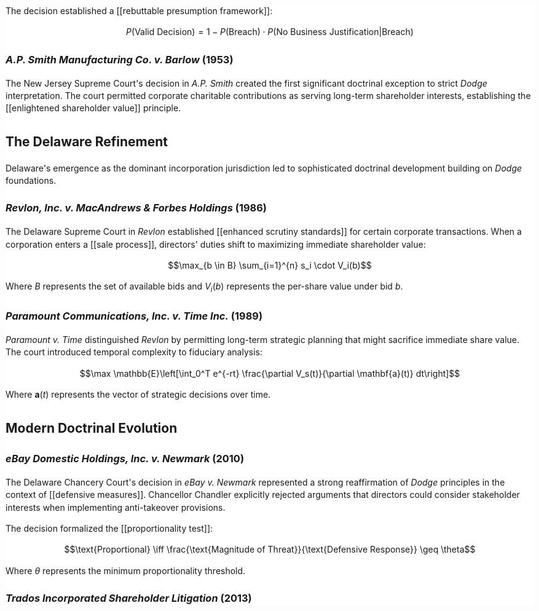 The decision established a [[rebuttable presumption framework]]:

$$P(\text{Valid Decision}) = 1 - P(\text{Breach}) \cdot P(\text{No Business Justification}|\text{Breach})$$

### *A.P. Smith Manufacturing Co. v. Barlow* (1953)

The New Jersey Supreme Court's decision in *A.P. Smith* created the first significant doctrinal exception to strict *Dodge* interpretation. The court permitted corporate charitable contributions as serving long-term shareholder interests, establishing the [[enlightened shareholder value]] principle.

## The Delaware Refinement

Delaware's emergence as the dominant incorporation jurisdiction led to sophisticated doctrinal development building on *Dodge* foundations.

### *Revlon, Inc. v. MacAndrews & Forbes Holdings* (1986)

The Delaware Supreme Court in *Revlon* established [[enhanced scrutiny standards]] for certain corporate transactions. When a corporation enters a [[sale process]], directors' duties shift to maximizing immediate shareholder value:

$$\max_{b \in B} \sum_{i=1}^{n} s_i \cdot V_i(b)$$

Where $B$ represents the set of available bids and $V_i(b)$ represents the per-share value under bid $b$.

### *Paramount Communications, Inc. v. Time Inc.* (1989)

*Paramount v. Time* distinguished *Revlon* by permitting long-term strategic planning that might sacrifice immediate share value. The court introduced temporal complexity to fiduciary analysis:

$$\max \mathbb{E}\left[\int_0^T e^{-rt} \frac{\partial V_s(t)}{\partial \mathbf{a}(t)} dt\right]$$

Where $\mathbf{a}(t)$ represents the vector of strategic decisions over time.

## Modern Doctrinal Evolution

### *eBay Domestic Holdings, Inc. v. Newmark* (2010)

The Delaware Chancery Court's decision in *eBay v. Newmark* represented a strong reaffirmation of *Dodge* principles in the context of [[defensive measures]]. Chancellor Chandler explicitly rejected arguments that directors could consider stakeholder interests when implementing anti-takeover provisions.

The decision formalized the [[proportionality test]]:

$$\text{Proportional} \iff \frac{\text{Magnitude of Threat}}{\text{Defensive Response}} \geq \theta$$

Where $\theta$ represents the minimum proportionality threshold.

### *Trados Incorporated Shareholder Litigation* (2013)
